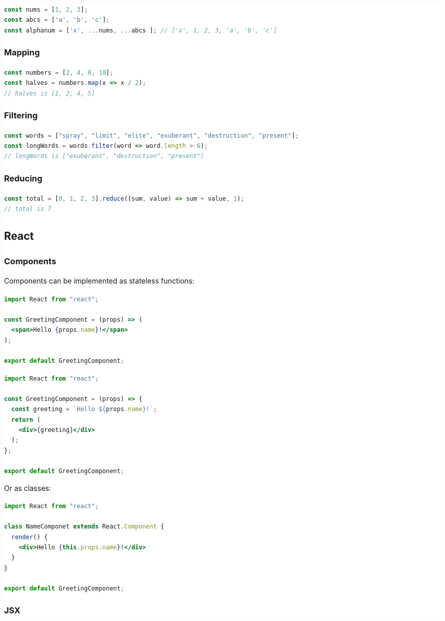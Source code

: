 ```js
const nums = [1, 2, 3];
const abcs = ['a', 'b', 'c'];
const alphanum = ['x', ...nums, ...abcs ]; // ['x', 1, 2, 3, 'a', 'b', 'c']
```
### Mapping
```js
const numbers = [2, 4, 8, 10];
const halves = numbers.map(x => x / 2);
// halves is [1, 2, 4, 5]
```
### Filtering
```js
const words = ["spray", "limit", "elite", "exuberant", "destruction", "present"];
const longWords = words.filter(word => word.length > 6);
// longWords is ["exuberant", "destruction", "present"]
```
### Reducing
```js
const total = [0, 1, 2, 3].reduce((sum, value) => sum + value, 1);
// total is 7
```

## React

### Components

Components can be implemented as stateless functions:
```jsx
import React from "react";

const GreetingComponent = (props) => (
  <span>Hello {props.name}!</span>
);

export default GreetingComponent;
```
```jsx
import React from "react";

const GreetingComponent = (props) => {
  const greeting = `Hello ${props.name}!`;
  return (
    <div>{greeting}</div>
  );
};

export default GreetingComponent;
```
Or as classes:
```jsx
import React from "react";

class NameComponet extends React.Component {
  render() {
    <div>Hello {this.props.name}!</div>
  }
}

export default GreetingComponent;
```
### JSX
